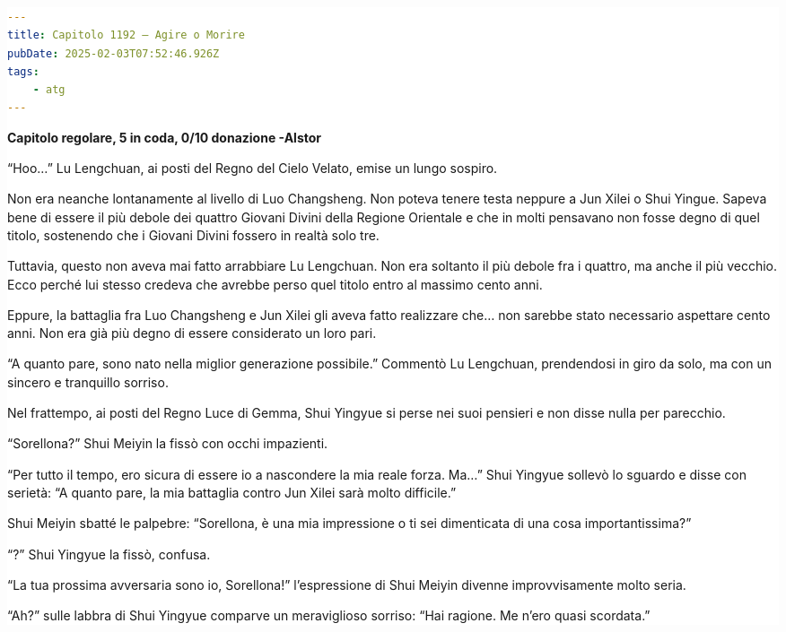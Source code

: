```yaml
---
title: Capitolo 1192 – Agire o Morire
pubDate: 2025-02-03T07:52:46.926Z
tags:
    - atg
---
```



<strong>Capitolo regolare, 5 in coda, 0/10 donazione
-Alstor</strong>






“Hoo…” Lu Lengchuan, ai posti del Regno del Cielo Velato, emise un lungo sospiro.


Non era neanche lontanamente al livello di Luo Changsheng. Non poteva tenere testa neppure a Jun Xilei o Shui Yingue. Sapeva bene di essere il più debole dei quattro Giovani Divini della Regione Orientale e che in molti pensavano non fosse degno di quel titolo, sostenendo che i Giovani Divini fossero in realtà solo tre.


Tuttavia, questo non aveva mai fatto arrabbiare Lu Lengchuan. Non era soltanto il più debole fra i quattro, ma anche il più vecchio. Ecco perché lui stesso credeva che avrebbe perso quel titolo entro al massimo cento anni.


Eppure, la battaglia fra Luo Changsheng e Jun Xilei gli aveva fatto realizzare che… non sarebbe stato necessario aspettare cento anni. Non era già più degno di essere considerato un loro pari.


“A quanto pare, sono nato nella miglior generazione possibile.” Commentò Lu Lengchuan, prendendosi in giro da solo, ma con un sincero e tranquillo sorriso.


Nel frattempo, ai posti del Regno Luce di Gemma, Shui Yingyue si perse nei suoi pensieri e non disse nulla per parecchio.


“Sorellona?” Shui Meiyin la fissò con occhi impazienti.


“Per tutto il tempo, ero sicura di essere io a nascondere la mia reale forza. Ma…” Shui Yingyue sollevò lo sguardo e disse con serietà: “A quanto pare, la mia battaglia contro Jun Xilei sarà molto difficile.”


Shui Meiyin sbatté le palpebre: “Sorellona, è una mia impressione o ti sei dimenticata di una cosa importantissima?”


“?” Shui Yingyue la fissò, confusa.


“La tua prossima avversaria sono io, Sorellona!” l’espressione di Shui Meiyin divenne improvvisamente molto seria.


“Ah?” sulle labbra di Shui Yingyue comparve un meraviglioso sorriso: “Hai ragione. Me n’ero quasi scordata.”
